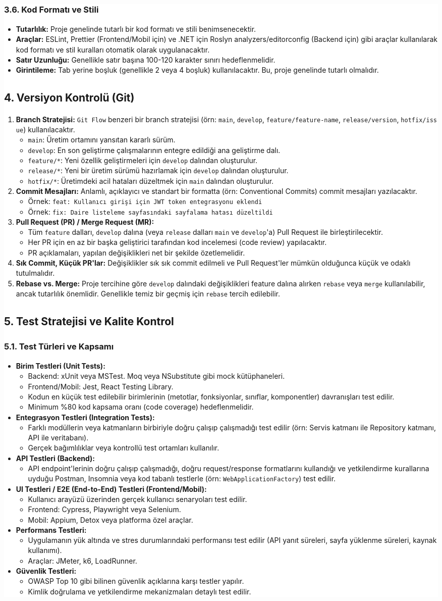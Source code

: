 ### 3.6. Kod Formatı ve Stili

*   **Tutarlılık:** Proje genelinde tutarlı bir kod formatı ve stili benimsenecektir.
*   **Araçlar:** ESLint, Prettier (Frontend/Mobil için) ve .NET için Roslyn analyzers/editorconfig (Backend için) gibi araçlar kullanılarak kod formatı ve stil kuralları otomatik olarak uygulanacaktır.
*   **Satır Uzunluğu:** Genellikle satır başına 100-120 karakter sınırı hedeflenmelidir.
*   **Girintileme:** Tab yerine boşluk (genellikle 2 veya 4 boşluk) kullanılacaktır. Bu, proje genelinde tutarlı olmalıdır.

## 4. Versiyon Kontrolü (Git)

1.  **Branch Stratejisi:** `Git Flow` benzeri bir branch stratejisi (örn: `main`, `develop`, `feature/feature-name`, `release/version`, `hotfix/issue`) kullanılacaktır.
    *   `main`: Üretim ortamını yansıtan kararlı sürüm.
    *   `develop`: En son geliştirme çalışmalarının entegre edildiği ana geliştirme dalı.
    *   `feature/*`: Yeni özellik geliştirmeleri için `develop` dalından oluşturulur.
    *   `release/*`: Yeni bir üretim sürümü hazırlamak için `develop` dalından oluşturulur.
    *   `hotfix/*`: Üretimdeki acil hataları düzeltmek için `main` dalından oluşturulur.
2.  **Commit Mesajları:** Anlamlı, açıklayıcı ve standart bir formatta (örn: Conventional Commits) commit mesajları yazılacaktır.
    *   Örnek: `feat: Kullanıcı girişi için JWT token entegrasyonu eklendi`
    *   Örnek: `fix: Daire listeleme sayfasındaki sayfalama hatası düzeltildi`
3.  **Pull Request (PR) / Merge Request (MR):**
    *   Tüm `feature` dalları, `develop` dalına (veya `release` dalları `main` ve `develop`'a) Pull Request ile birleştirilecektir.
    *   Her PR için en az bir başka geliştirici tarafından kod incelemesi (code review) yapılacaktır.
    *   PR açıklamaları, yapılan değişiklikleri net bir şekilde özetlemelidir.
4.  **Sık Commit, Küçük PR'lar:** Değişiklikler sık sık commit edilmeli ve Pull Request'ler mümkün olduğunca küçük ve odaklı tutulmalıdır.
5.  **Rebase vs. Merge:** Proje tercihine göre `develop` dalındaki değişiklikleri feature dalına alırken `rebase` veya `merge` kullanılabilir, ancak tutarlılık önemlidir. Genellikle temiz bir geçmiş için `rebase` tercih edilebilir.

## 5. Test Stratejisi ve Kalite Kontrol

### 5.1. Test Türleri ve Kapsamı

*   **Birim Testleri (Unit Tests):**
    *   Backend: xUnit veya MSTest. Moq veya NSubstitute gibi mock kütüphaneleri.
    *   Frontend/Mobil: Jest, React Testing Library.
    *   Kodun en küçük test edilebilir birimlerinin (metotlar, fonksiyonlar, sınıflar, komponentler) davranışları test edilir.
    *   Minimum %80 kod kapsama oranı (code coverage) hedeflenmelidir.
*   **Entegrasyon Testleri (Integration Tests):**
    *   Farklı modüllerin veya katmanların birbiriyle doğru çalışıp çalışmadığı test edilir (örn: Servis katmanı ile Repository katmanı, API ile veritabanı).
    *   Gerçek bağımlılıklar veya kontrollü test ortamları kullanılır.
*   **API Testleri (Backend):**
    *   API endpoint'lerinin doğru çalışıp çalışmadığı, doğru request/response formatlarını kullandığı ve yetkilendirme kurallarına uyduğu Postman, Insomnia veya kod tabanlı testlerle (örn: `WebApplicationFactory`) test edilir.
*   **UI Testleri / E2E (End-to-End) Testleri (Frontend/Mobil):**
    *   Kullanıcı arayüzü üzerinden gerçek kullanıcı senaryoları test edilir.
    *   Frontend: Cypress, Playwright veya Selenium.
    *   Mobil: Appium, Detox veya platforma özel araçlar.
*   **Performans Testleri:**
    *   Uygulamanın yük altında ve stres durumlarındaki performansı test edilir (API yanıt süreleri, sayfa yüklenme süreleri, kaynak kullanımı).
    *   Araçlar: JMeter, k6, LoadRunner.
*   **Güvenlik Testleri:**
    *   OWASP Top 10 gibi bilinen güvenlik açıklarına karşı testler yapılır.
    *   Kimlik doğrulama ve yetkilendirme mekanizmaları detaylı test edilir.
